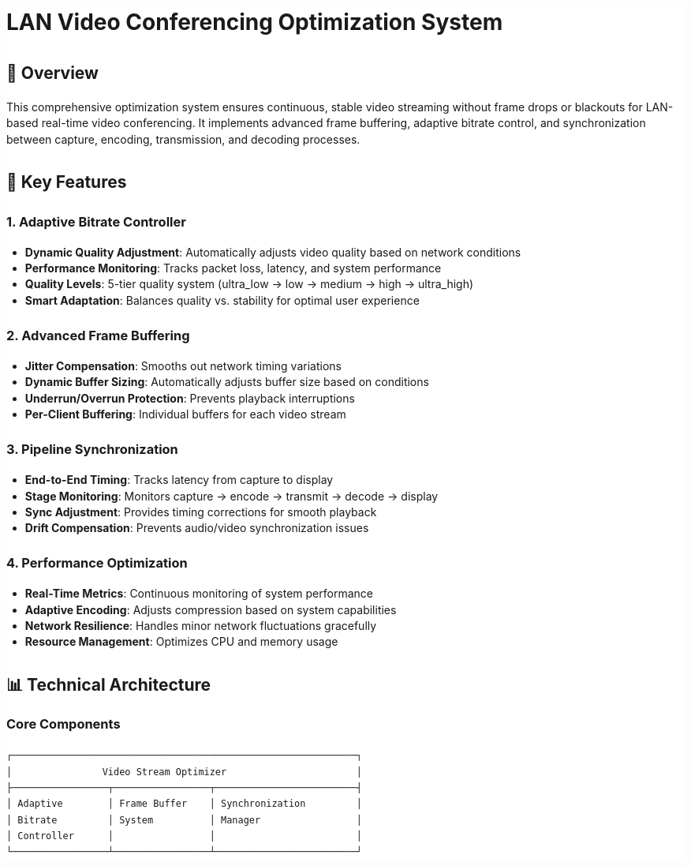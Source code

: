 # LAN Video Conferencing Optimization System

## 🎯 Overview

This comprehensive optimization system ensures continuous, stable video streaming without frame drops or blackouts for LAN-based real-time video conferencing. It implements advanced frame buffering, adaptive bitrate control, and synchronization between capture, encoding, transmission, and decoding processes.

## 🚀 Key Features

### 1. **Adaptive Bitrate Controller**
- **Dynamic Quality Adjustment**: Automatically adjusts video quality based on network conditions
- **Performance Monitoring**: Tracks packet loss, latency, and system performance
- **Quality Levels**: 5-tier quality system (ultra_low → low → medium → high → ultra_high)
- **Smart Adaptation**: Balances quality vs. stability for optimal user experience

### 2. **Advanced Frame Buffering**
- **Jitter Compensation**: Smooths out network timing variations
- **Dynamic Buffer Sizing**: Automatically adjusts buffer size based on conditions
- **Underrun/Overrun Protection**: Prevents playback interruptions
- **Per-Client Buffering**: Individual buffers for each video stream

### 3. **Pipeline Synchronization**
- **End-to-End Timing**: Tracks latency from capture to display
- **Stage Monitoring**: Monitors capture → encode → transmit → decode → display
- **Sync Adjustment**: Provides timing corrections for smooth playback
- **Drift Compensation**: Prevents audio/video synchronization issues

### 4. **Performance Optimization**
- **Real-Time Metrics**: Continuous monitoring of system performance
- **Adaptive Encoding**: Adjusts compression based on system capabilities
- **Network Resilience**: Handles minor network fluctuations gracefully
- **Resource Management**: Optimizes CPU and memory usage

## 📊 Technical Architecture

### Core Components

```
┌─────────────────────────────────────────────────────────────┐
│                Video Stream Optimizer                       │
├─────────────────┬─────────────────┬─────────────────────────┤
│ Adaptive        │ Frame Buffer    │ Synchronization         │
│ Bitrate         │ System          │ Manager                 │
│ Controller      │                 │                         │
└─────────────────┴─────────────────┴─────────────────────────┘
```
